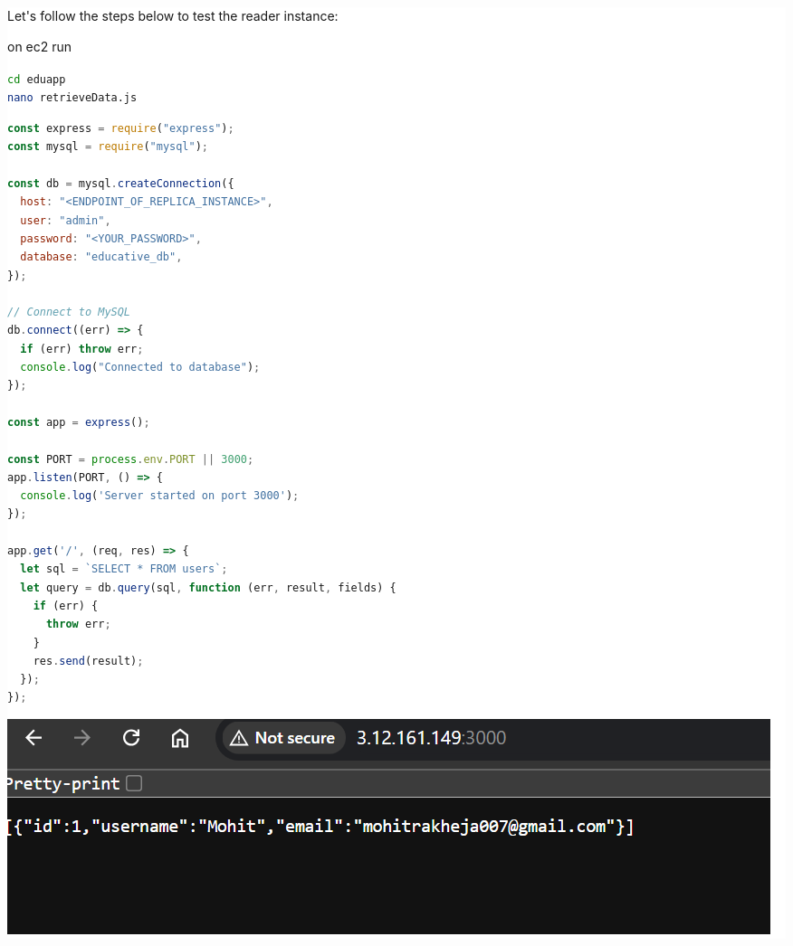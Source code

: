 Let's follow the steps below to test the reader instance:

on ec2 run

```bash
cd eduapp
nano retrieveData.js
```

```javascript
const express = require("express");
const mysql = require("mysql");

const db = mysql.createConnection({
  host: "<ENDPOINT_OF_REPLICA_INSTANCE>",
  user: "admin",
  password: "<YOUR_PASSWORD>",
  database: "educative_db",
});

// Connect to MySQL
db.connect((err) => {
  if (err) throw err;
  console.log("Connected to database");
});

const app = express();

const PORT = process.env.PORT || 3000;
app.listen(PORT, () => {
  console.log('Server started on port 3000');
});

app.get('/', (req, res) => {
  let sql = `SELECT * FROM users`;
  let query = db.query(sql, function (err, result, fields) {
    if (err) {
      throw err;
    }
    res.send(result);
  });
});
```
![alt text](image-9.png)
